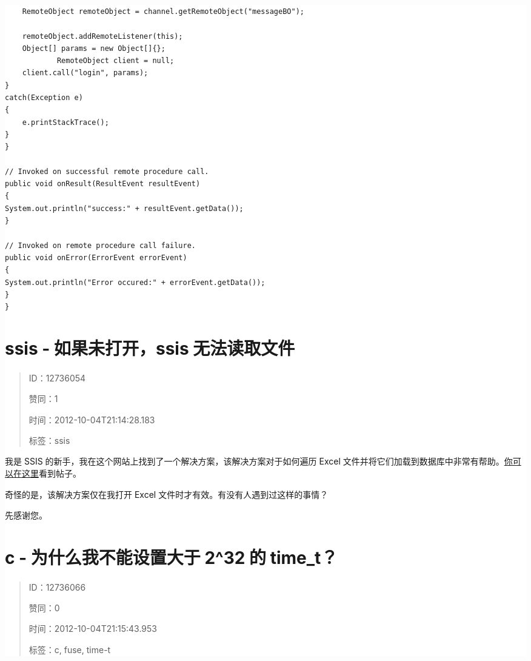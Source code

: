 ```
    RemoteObject remoteObject = channel.getRemoteObject("messageBO");

    remoteObject.addRemoteListener(this);
    Object[] params = new Object[]{};
            RemoteObject client = null;
    client.call("login", params);
}
catch(Exception e)
{
    e.printStackTrace();
}
}

// Invoked on successful remote procedure call.
public void onResult(ResultEvent resultEvent)
{
System.out.println("success:" + resultEvent.getData());
}

// Invoked on remote procedure call failure.   
public void onError(ErrorEvent errorEvent)
{
System.out.println("Error occured:" + errorEvent.getData());
}
} 
```

# ssis - 如果未打开，ssis 无法读取文件

> ID：12736054
> 
> 赞同：1
> 
> 时间：2012-10-04T21:14:28.183
> 
> 标签：ssis

我是 SSIS 的新手，我在这个网站上找到了一个解决方案，该解决方案对于如何遍历 Excel 文件并将它们加载到数据库中非常有帮助。[你可以在这里](https://stackoverflow.com/questions/7411741/how-to-loop-through-excel-files-and-load-them-into-a-database-using-ssis-package?answertab=active#tab-top)看到帖子。

奇怪的是，该解决方案仅在我打开 Excel 文件时才有效。有没有人遇到过这样的事情？

先感谢您。

# c - 为什么我不能设置大于 2^32 的 time_t？

> ID：12736066
> 
> 赞同：0
> 
> 时间：2012-10-04T21:15:43.953
> 
> 标签：c, fuse, time-t
